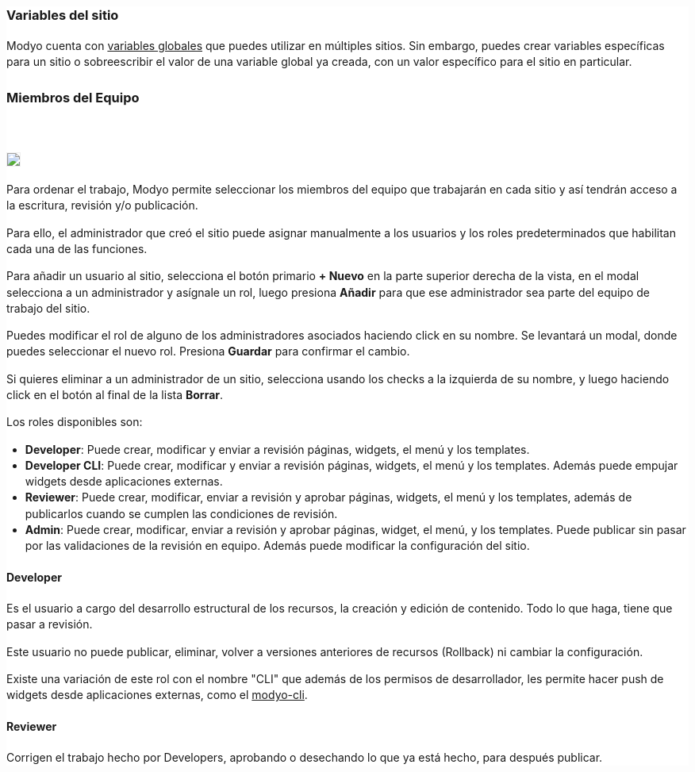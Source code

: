 ### Variables del sitio

Modyo cuenta con [variables globales](/es/platform/core/key-concepts.html#variables-globales) que puedes utilizar en múltiples sitios. Sin embargo, puedes crear variables específicas para un sitio o sobreescribir el valor de una variable global ya creada, con un valor específico para el sitio en particular.

### Miembros del Equipo

<img src="/assets/img/channels/sites/members-site.jpg" width="500" style="margin-top: 40px; border: 1px solid #EEE;" >

Para ordenar el trabajo, Modyo permite seleccionar los miembros del equipo que trabajarán en cada sitio y así tendrán acceso a la escritura, revisión y/o publicación.

Para ello, el administrador que creó el sitio puede asignar manualmente a los usuarios y los roles predeterminados que habilitan cada una de las funciones.

Para añadir un usuario al sitio, selecciona el botón primario **+ Nuevo** en la parte superior derecha de la vista, en el modal selecciona a un administrador y asígnale un rol, luego presiona **Añadir** para que ese administrador sea parte del equipo de trabajo del sitio.

Puedes modificar el rol de alguno de los administradores asociados haciendo click en su nombre. Se levantará un modal, donde puedes seleccionar el nuevo rol. Presiona **Guardar** para confirmar el cambio.

Si quieres eliminar a un administrador de un sitio, selecciona usando los checks a la izquierda de su nombre, y luego haciendo click en el botón al final de la lista **Borrar**.

Los roles disponibles son:

- **Developer**: Puede crear, modificar y enviar a revisión páginas, widgets, el menú y los templates.
- **Developer CLI**: Puede crear, modificar y enviar a revisión páginas, widgets, el menú y los templates. Además puede empujar widgets desde aplicaciones externas.
- **Reviewer**: Puede crear, modificar, enviar a revisión y aprobar páginas, widgets, el menú y los templates, además de publicarlos cuando se cumplen las condiciones de revisión.
- **Admin**: Puede crear, modificar, enviar a revisión y aprobar páginas, widget, el menú, y los templates. Puede publicar sin pasar por las validaciones de la revisión en equipo. Además puede modificar la configuración del sitio.

#### Developer

Es el usuario a cargo del desarrollo estructural de los recursos, la creación y edición de contenido. Todo lo que haga, tiene que pasar a revisión.

Este usuario no puede publicar, eliminar, volver a versiones anteriores de recursos (Rollback) ni cambiar la configuración.

Existe una variación de este rol con el nombre "CLI" que además de los permisos de desarrollador, les permite hacer push de widgets desde aplicaciones externas, como el [modyo-cli](/es/platform/channels/widgets.html#modyo-cli).

#### Reviewer

Corrigen el trabajo hecho por Developers, aprobando o desechando lo que ya está hecho, para después publicar.
